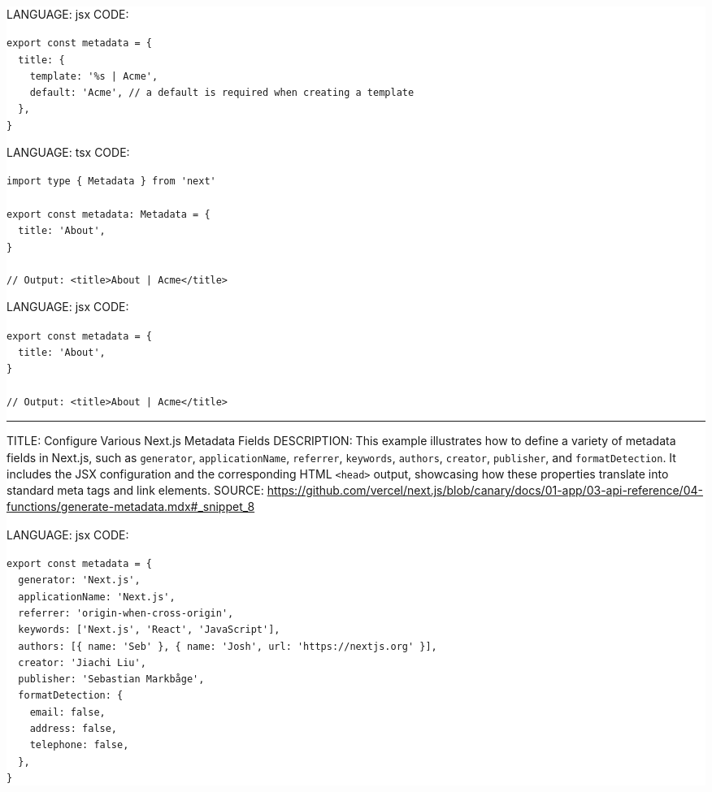 LANGUAGE: jsx
CODE:
```
export const metadata = {
  title: {
    template: '%s | Acme',
    default: 'Acme', // a default is required when creating a template
  },
}
```

LANGUAGE: tsx
CODE:
```
import type { Metadata } from 'next'

export const metadata: Metadata = {
  title: 'About',
}

// Output: <title>About | Acme</title>
```

LANGUAGE: jsx
CODE:
```
export const metadata = {
  title: 'About',
}

// Output: <title>About | Acme</title>
```

----------------------------------------

TITLE: Configure Various Next.js Metadata Fields
DESCRIPTION: This example illustrates how to define a variety of metadata fields in Next.js, such as `generator`, `applicationName`, `referrer`, `keywords`, `authors`, `creator`, `publisher`, and `formatDetection`. It includes the JSX configuration and the corresponding HTML `<head>` output, showcasing how these properties translate into standard meta tags and link elements.
SOURCE: https://github.com/vercel/next.js/blob/canary/docs/01-app/03-api-reference/04-functions/generate-metadata.mdx#_snippet_8

LANGUAGE: jsx
CODE:
```
export const metadata = {
  generator: 'Next.js',
  applicationName: 'Next.js',
  referrer: 'origin-when-cross-origin',
  keywords: ['Next.js', 'React', 'JavaScript'],
  authors: [{ name: 'Seb' }, { name: 'Josh', url: 'https://nextjs.org' }],
  creator: 'Jiachi Liu',
  publisher: 'Sebastian Markbåge',
  formatDetection: {
    email: false,
    address: false,
    telephone: false,
  },
}
```
